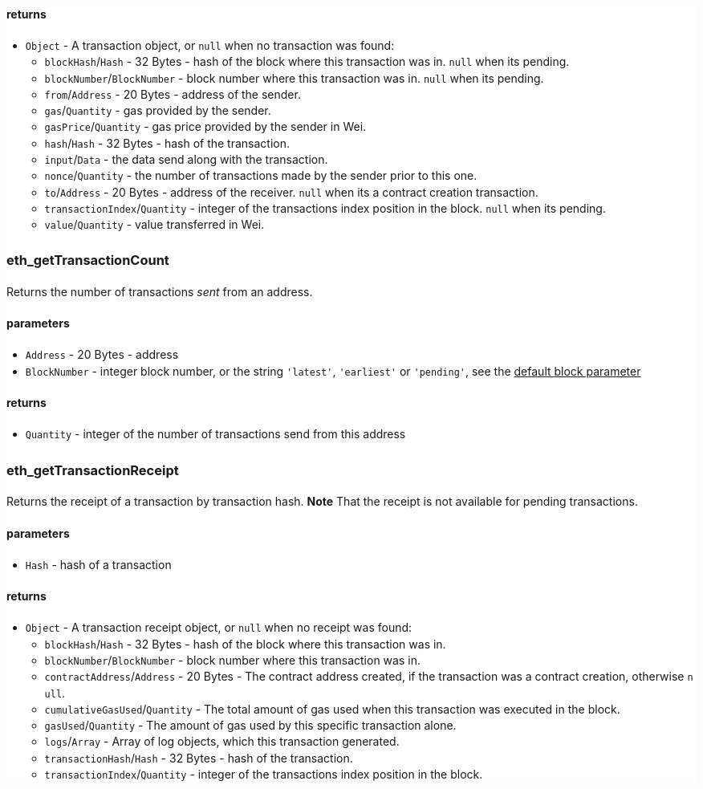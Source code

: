 #### returns

- `Object` - A transaction object, or `null` when no transaction was found:
  - `blockHash`/`Hash` - 32 Bytes - hash of the block where this transaction was in. `null` when its pending.
  - `blockNumber`/`BlockNumber` - block number where this transaction was in. `null` when its pending.
  - `from`/`Address` - 20 Bytes - address of the sender.
  - `gas`/`Quantity` - gas provided by the sender.
  - `gasPrice`/`Quantity` - gas price provided by the sender in Wei.
  - `hash`/`Hash` - 32 Bytes - hash of the transaction.
  - `input`/`Data` - the data send along with the transaction.
  - `nonce`/`Quantity` - the number of transactions made by the sender prior to this one.
  - `to`/`Address` - 20 Bytes - address of the receiver. `null` when its a contract creation transaction.
  - `transactionIndex`/`Quantity` - integer of the transactions index position in the block. `null` when its pending.
  - `value`/`Quantity` - value transferred in Wei.

### eth_getTransactionCount

Returns the number of transactions _sent_ from an address.

#### parameters

- `Address` - 20 Bytes - address
- `BlockNumber` - integer block number, or the string `'latest'`, `'earliest'` or `'pending'`, see the [default block parameter](#the-default-block-parameter)

#### returns

- `Quantity` - integer of the number of transactions send from this address

### eth_getTransactionReceipt

Returns the receipt of a transaction by transaction hash. **Note** That the receipt is not available for pending transactions.

#### parameters

- `Hash` - hash of a transaction

#### returns

- `Object` - A transaction receipt object, or `null` when no receipt was found:
  - `blockHash`/`Hash` - 32 Bytes - hash of the block where this transaction was in.
  - `blockNumber`/`BlockNumber` - block number where this transaction was in.
  - `contractAddress`/`Address` - 20 Bytes - The contract address created, if the transaction was a contract creation, otherwise `null`.
  - `cumulativeGasUsed`/`Quantity` - The total amount of gas used when this transaction was executed in the block.
  - `gasUsed`/`Quantity` - The amount of gas used by this specific transaction alone.
  - `logs`/`Array` - Array of log objects, which this transaction generated.
  - `transactionHash`/`Hash` - 32 Bytes - hash of the transaction.
  - `transactionIndex`/`Quantity` - integer of the transactions index position in the block.
